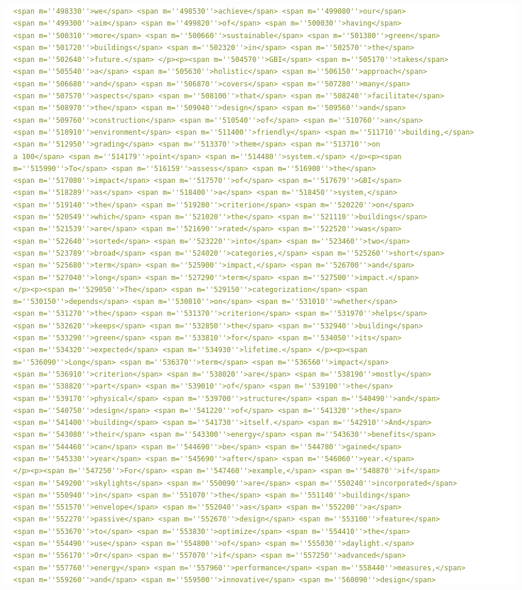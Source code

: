 ```yaml
  <span m=''498330''>we</span> <span m=''498530''>achieve</span> <span m=''499080''>our</span>
  <span m=''499300''>aim</span> <span m=''499820''>of</span> <span m=''500030''>having</span>
  <span m=''500310''>more</span> <span m=''500660''>sustainable</span> <span m=''501380''>green</span>
  <span m=''501720''>buildings</span> <span m=''502320''>in</span> <span m=''502570''>the</span>
  <span m=''502640''>future.</span> </p><p><span m=''504570''>GBI</span> <span m=''505170''>takes</span>
  <span m=''505540''>a</span> <span m=''505630''>holistic</span> <span m=''506150''>approach</span>
  <span m=''506680''>and</span> <span m=''506870''>covers</span> <span m=''507280''>many</span>
  <span m=''507570''>aspects</span> <span m=''508100''>that</span> <span m=''508240''>facilitate</span>
  <span m=''508970''>the</span> <span m=''509040''>design</span> <span m=''509560''>and</span>
  <span m=''509760''>construction</span> <span m=''510540''>of</span> <span m=''510760''>an</span>
  <span m=''510910''>environment</span> <span m=''511400''>friendly</span> <span m=''511710''>building,</span>
  <span m=''512950''>grading</span> <span m=''513370''>them</span> <span m=''513710''>on
  a 100</span> <span m=''514179''>point</span> <span m=''514480''>system.</span> </p><p><span
  m=''515990''>To</span> <span m=''516159''>assess</span> <span m=''516900''>the</span>
  <span m=''517080''>impact</span> <span m=''517570''>of</span> <span m=''517679''>GBI</span>
  <span m=''518289''>as</span> <span m=''518400''>a</span> <span m=''518450''>system,</span>
  <span m=''519140''>the</span> <span m=''519280''>criterion</span> <span m=''520220''>on</span>
  <span m=''520549''>which</span> <span m=''521020''>the</span> <span m=''521110''>buildings</span>
  <span m=''521539''>are</span> <span m=''521690''>rated</span> <span m=''522520''>was</span>
  <span m=''522640''>sorted</span> <span m=''523220''>into</span> <span m=''523460''>two</span>
  <span m=''523789''>broad</span> <span m=''524020''>categories,</span> <span m=''525260''>short</span>
  <span m=''525680''>term</span> <span m=''525900''>impact,</span> <span m=''526700''>and</span>
  <span m=''527040''>long</span> <span m=''527290''>term</span> <span m=''527500''>impact.</span>
  </p><p><span m=''529050''>The</span> <span m=''529150''>categorization</span> <span
  m=''530150''>depends</span> <span m=''530810''>on</span> <span m=''531010''>whether</span>
  <span m=''531270''>the</span> <span m=''531370''>criterion</span> <span m=''531970''>helps</span>
  <span m=''532620''>keeps</span> <span m=''532850''>the</span> <span m=''532940''>building</span>
  <span m=''533290''>green</span> <span m=''533810''>for</span> <span m=''534050''>its</span>
  <span m=''534320''>expected</span> <span m=''534930''>lifetime.</span> </p><p><span
  m=''536090''>Long</span> <span m=''536370''>term</span> <span m=''536560''>impact</span>
  <span m=''536910''>criterion</span> <span m=''538020''>are</span> <span m=''538190''>mostly</span>
  <span m=''538820''>part</span> <span m=''539010''>of</span> <span m=''539100''>the</span>
  <span m=''539170''>physical</span> <span m=''539700''>structure</span> <span m=''540490''>and</span>
  <span m=''540750''>design</span> <span m=''541220''>of</span> <span m=''541320''>the</span>
  <span m=''541400''>building</span> <span m=''541730''>itself.</span> <span m=''542910''>And</span>
  <span m=''543080''>their</span> <span m=''543300''>energy</span> <span m=''543630''>benefits</span>
  <span m=''544460''>can</span> <span m=''544690''>be</span> <span m=''544780''>gained</span>
  <span m=''545330''>year</span> <span m=''545690''>after</span> <span m=''546060''>year.</span>
  </p><p><span m=''547250''>For</span> <span m=''547460''>example,</span> <span m=''548870''>if</span>
  <span m=''549200''>skylights</span> <span m=''550090''>are</span> <span m=''550240''>incorporated</span>
  <span m=''550940''>in</span> <span m=''551070''>the</span> <span m=''551140''>building</span>
  <span m=''551570''>envelope</span> <span m=''552040''>as</span> <span m=''552200''>a</span>
  <span m=''552270''>passive</span> <span m=''552670''>design</span> <span m=''553100''>feature</span>
  <span m=''553670''>to</span> <span m=''553830''>optimize</span> <span m=''554410''>the</span>
  <span m=''554490''>use</span> <span m=''554800''>of</span> <span m=''555030''>daylight.</span>
  <span m=''556170''>Or</span> <span m=''557070''>if</span> <span m=''557250''>advanced</span>
  <span m=''557760''>energy</span> <span m=''557960''>performance</span> <span m=''558440''>measures,</span>
  <span m=''559260''>and</span> <span m=''559500''>innovative</span> <span m=''560090''>design</span>
```